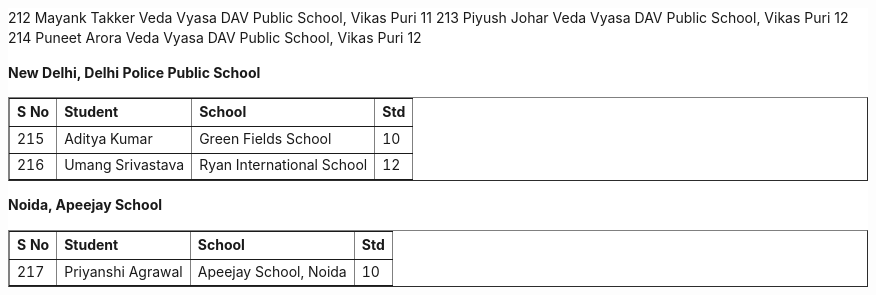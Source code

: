 <tr>
<td>212</td>
<td>Mayank Takker</td>
<td>Veda Vyasa DAV Public School, Vikas Puri</td>
<td>11</td>

<tr>
<td>213</td>
<td>Piyush Johar</td>
<td>Veda Vyasa DAV Public School, Vikas Puri</td>
<td>12</td>

<tr>
<td>214</td>
<td>Puneet Arora</td>
<td>Veda Vyasa DAV Public School, Vikas Puri</td>
<td>12</td>

</table>

<p id="New Delhi Police" style="font-weight:bold">New Delhi, Delhi Police Public School</p>

<table cellpadding="2" cellspacing="2" border="1" width="100%">
<tr>
<th align=left> S No</th>
<th align=left> Student </th>
<th align=left> School </th>
<th align=left> Std </th>
</tr>

<tr>
<td>215</td>
<td>Aditya Kumar</td>
<td>Green Fields School</td>
<td>10</td>

<tr>
<td>216</td>
<td>Umang Srivastava</td>
<td>Ryan International School</td>
<td>12</td>

</table>

<p id="Noida" style="font-weight:bold">Noida, Apeejay School</p>

<table cellpadding="2" cellspacing="2" border="1" width="100%">
<tr>
<th align=left> S No</th>
<th align=left> Student </th>
<th align=left> School </th>
<th align=left> Std </th>
</tr>

<tr>
<td>217</td>
<td>Priyanshi Agrawal</td>
<td>Apeejay School, Noida</td>
<td>10</td>
